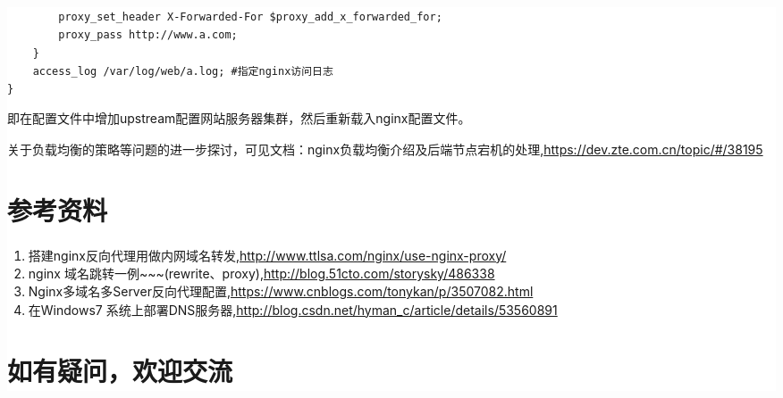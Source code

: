 ```
        proxy_set_header X-Forwarded-For $proxy_add_x_forwarded_for;
        proxy_pass http://www.a.com;
    }
    access_log /var/log/web/a.log; #指定nginx访问日志
}
```
即在配置文件中增加upstream配置网站服务器集群，然后重新载入nginx配置文件。

关于负载均衡的策略等问题的进一步探讨，可见文档：nginx负载均衡介绍及后端节点宕机的处理,https://dev.zte.com.cn/topic/#/38195

#  参考资料
1. 搭建nginx反向代理用做内网域名转发,http://www.ttlsa.com/nginx/use-nginx-proxy/
2. nginx 域名跳转一例~~~(rewrite、proxy),http://blog.51cto.com/storysky/486338
3. Nginx多域名多Server反向代理配置,https://www.cnblogs.com/tonykan/p/3507082.html
4. 在Windows7 系统上部署DNS服务器,http://blog.csdn.net/hyman_c/article/details/53560891

#  如有疑问，欢迎交流
